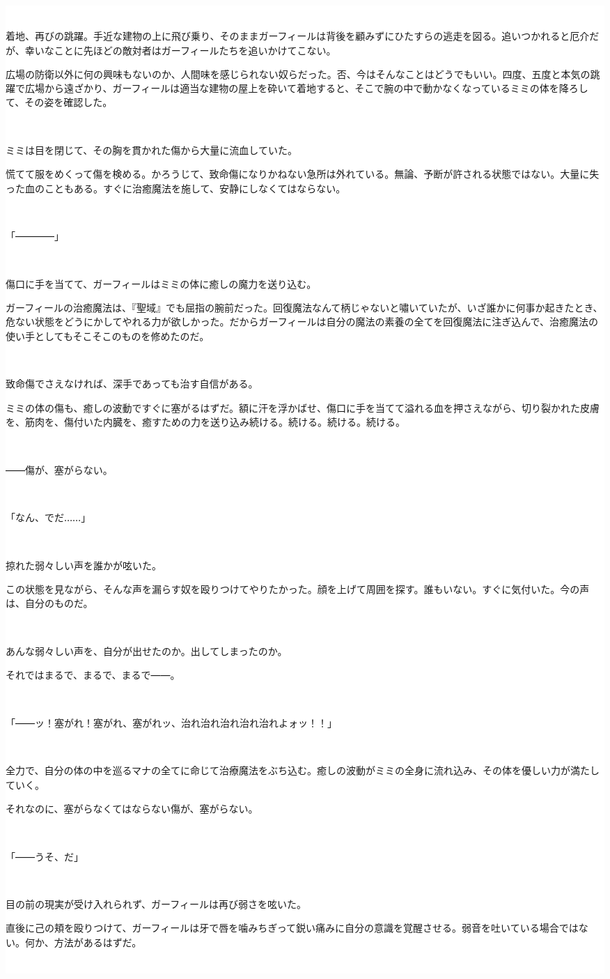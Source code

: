 　

着地、再びの跳躍。手近な建物の上に飛び乗り、そのままガーフィールは背後を顧みずにひたすらの逃走を図る。追いつかれると厄介だが、幸いなことに先ほどの敵対者はガーフィールたちを追いかけてこない。

広場の防衛以外に何の興味もないのか、人間味を感じられない奴らだった。否、今はそんなことはどうでもいい。四度、五度と本気の跳躍で広場から遠ざかり、ガーフィールは適当な建物の屋上を砕いて着地すると、そこで腕の中で動かなくなっているミミの体を降ろして、その姿を確認した。

　

ミミは目を閉じて、その胸を貫かれた傷から大量に流血していた。

慌てて服をめくって傷を検める。かろうじて、致命傷になりかねない急所は外れている。無論、予断が許される状態ではない。大量に失った血のこともある。すぐに治癒魔法を施して、安静にしなくてはならない。

　

「――――」

　

傷口に手を当てて、ガーフィールはミミの体に癒しの魔力を送り込む。

ガーフィールの治癒魔法は、『聖域』でも屈指の腕前だった。回復魔法なんて柄じゃないと嘯いていたが、いざ誰かに何事か起きたとき、危ない状態をどうにかしてやれる力が欲しかった。だからガーフィールは自分の魔法の素養の全てを回復魔法に注ぎ込んで、治癒魔法の使い手としてもそこそこのものを修めたのだ。

　

致命傷でさえなければ、深手であっても治す自信がある。

ミミの体の傷も、癒しの波動ですぐに塞がるはずだ。額に汗を浮かばせ、傷口に手を当てて溢れる血を押さえながら、切り裂かれた皮膚を、筋肉を、傷付いた内臓を、癒すための力を送り込み続ける。続ける。続ける。続ける。

　

――傷が、塞がらない。

　

「なん、でだ……」

　

掠れた弱々しい声を誰かが呟いた。

この状態を見ながら、そんな声を漏らす奴を殴りつけてやりたかった。顔を上げて周囲を探す。誰もいない。すぐに気付いた。今の声は、自分のものだ。

　

あんな弱々しい声を、自分が出せたのか。出してしまったのか。

それではまるで、まるで、まるで――。

　

「――ッ！塞がれ！塞がれ、塞がれッ、治れ治れ治れ治れ治れよォッ！！」

　

全力で、自分の体の中を巡るマナの全てに命じて治療魔法をぶち込む。癒しの波動がミミの全身に流れ込み、その体を優しい力が満たしていく。

それなのに、塞がらなくてはならない傷が、塞がらない。

　

「――うそ、だ」

　

目の前の現実が受け入れられず、ガーフィールは再び弱さを呟いた。

直後に己の頬を殴りつけて、ガーフィールは牙で唇を噛みちぎって鋭い痛みに自分の意識を覚醒させる。弱音を吐いている場合ではない。何か、方法があるはずだ。

　
